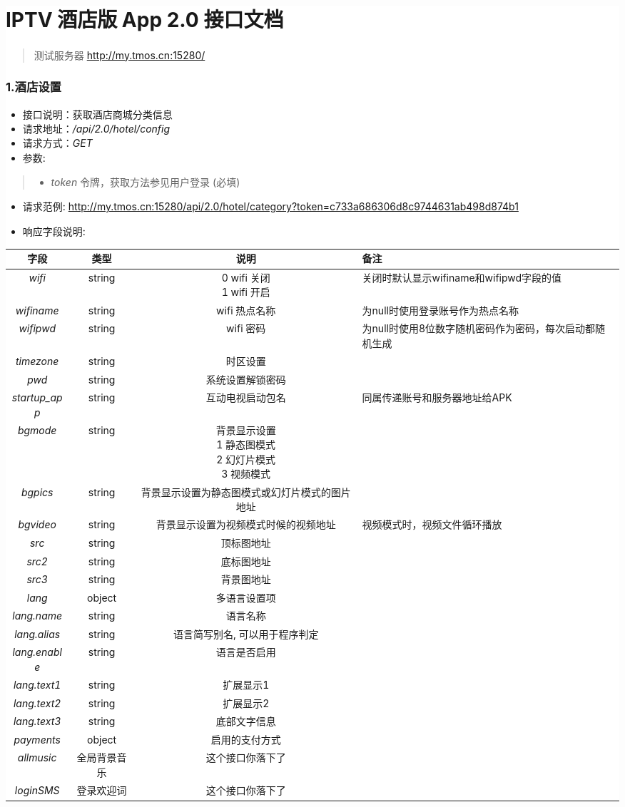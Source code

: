 # IPTV 酒店版 App 2.0 接口文档

> 测试服务器 http://my.tmos.cn:15280/

### 1.**酒店设置** 
* 接口说明：获取酒店商城分类信息
* 请求地址：*/api/2.0/hotel/config*
* 请求方式：*GET*
* 参数:
>* *token* 令牌，获取方法参见用户登录 (必填)

* 请求范例:
http://my.tmos.cn:15280/api/2.0/hotel/category?token=c733a686306d8c9744631ab498d874b1

* 响应字段说明:

| 字段 | 类型 | 说明 | 备注 |
| :--: | :--:| :--:|:-- |
| *wifi* | string | 0 wifi 关闭 <br>  1 wifi 开启  | 关闭时默认显示wifiname和wifipwd字段的值 |
| *wifiname* | string | wifi 热点名称  | 为null时使用登录账号作为热点名称 |
| *wifipwd* | string | wifi 密码 | 为null时使用8位数字随机密码作为密码，每次启动都随机生成 |
| *timezone* | string | 时区设置 |  |
| *pwd* | string | 系统设置解锁密码 |  |
| *startup_app* | string | 互动电视启动包名 | 同属传递账号和服务器地址给APK |
| *bgmode* | string | 背景显示设置 <br> 1 静态图模式 <br>2 幻灯片模式 <br> 3 视频模式 |  |
| *bgpics* | string | 背景显示设置为静态图模式或幻灯片模式的图片地址 | |
| *bgvideo* | string | 背景显示设置为视频模式时候的视频地址 | 视频模式时，视频文件循环播放  |
| *src* | string | 顶标图地址 | |
| *src2* | string | 底标图地址 | |
| *src3* | string | 背景图地址 | |
| *lang* | object | 多语言设置项 | |
| *lang.name* | string | 语言名称 | |
| *lang.alias* | string | 语言简写别名, 可以用于程序判定 | |
| *lang.enable* | string | 语言是否启用 | |
| *lang.text1* | string | 扩展显示1 | |
| *lang.text2* | string | 扩展显示2 | |
| *lang.text3* | string | 底部文字信息 | |
| *payments* | object | 启用的支付方式 | |
| *allmusic* | 全局背景音乐 | 这个接口你落下了 | |
| *loginSMS* | 登录欢迎词 | 这个接口你落下了 |  |
